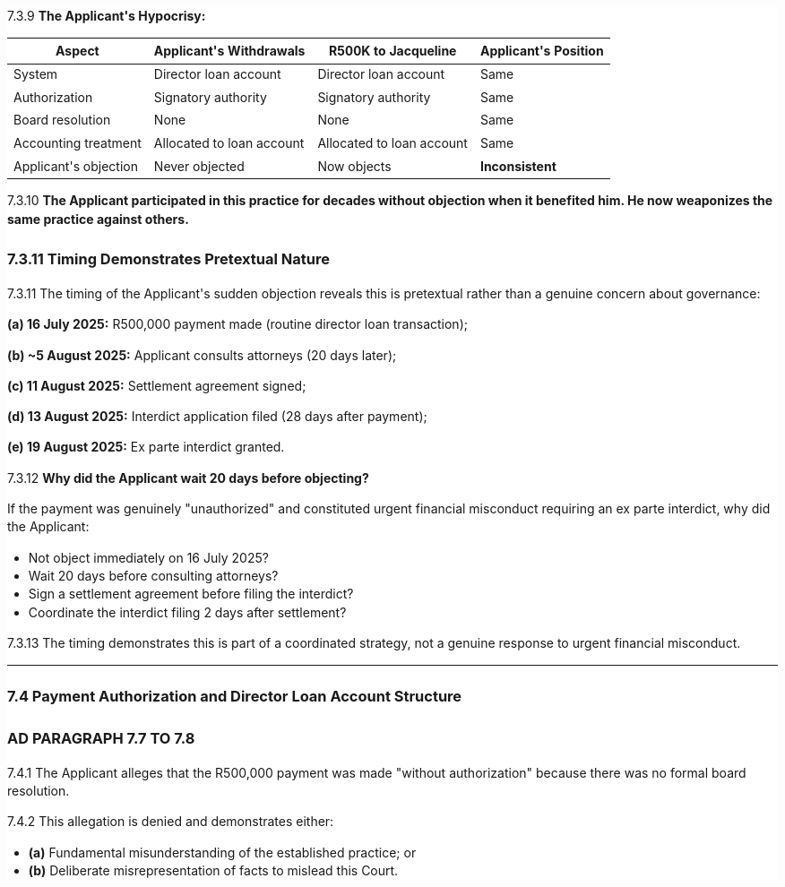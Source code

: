 7.3.9 **The Applicant's Hypocrisy:**

| Aspect | Applicant's Withdrawals | R500K to Jacqueline | Applicant's Position |
|--------|------------------------|---------------------|---------------------|
| System | Director loan account | Director loan account | Same |
| Authorization | Signatory authority | Signatory authority | Same |
| Board resolution | None | None | Same |
| Accounting treatment | Allocated to loan account | Allocated to loan account | Same |
| Applicant's objection | Never objected | Now objects | **Inconsistent** |

7.3.10 **The Applicant participated in this practice for decades without objection when it benefited him. He now weaponizes the same practice against others.**

### 7.3.11 Timing Demonstrates Pretextual Nature

7.3.11 The timing of the Applicant's sudden objection reveals this is pretextual rather than a genuine concern about governance:

**(a) 16 July 2025:** R500,000 payment made (routine director loan transaction);

**(b) ~5 August 2025:** Applicant consults attorneys (20 days later);

**(c) 11 August 2025:** Settlement agreement signed;

**(d) 13 August 2025:** Interdict application filed (28 days after payment);

**(e) 19 August 2025:** Ex parte interdict granted.

7.3.12 **Why did the Applicant wait 20 days before objecting?**

If the payment was genuinely "unauthorized" and constituted urgent financial misconduct requiring an ex parte interdict, why did the Applicant:
- Not object immediately on 16 July 2025?
- Wait 20 days before consulting attorneys?
- Sign a settlement agreement before filing the interdict?
- Coordinate the interdict filing 2 days after settlement?

7.3.13 The timing demonstrates this is part of a coordinated strategy, not a genuine response to urgent financial misconduct.

---

### 7.4 Payment Authorization and Director Loan Account Structure

### AD PARAGRAPH 7.7 TO 7.8

7.4.1 The Applicant alleges that the R500,000 payment was made "without authorization" because there was no formal board resolution.

7.4.2 This allegation is denied and demonstrates either:
- **(a)** Fundamental misunderstanding of the established practice; or
- **(b)** Deliberate misrepresentation of facts to mislead this Court.
